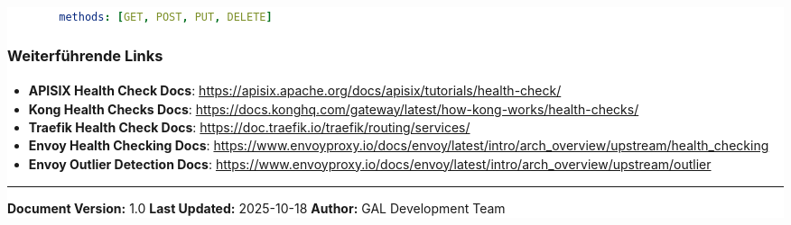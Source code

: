 ```yaml
        methods: [GET, POST, PUT, DELETE]
```

### Weiterführende Links

- **APISIX Health Check Docs**: https://apisix.apache.org/docs/apisix/tutorials/health-check/
- **Kong Health Checks Docs**: https://docs.konghq.com/gateway/latest/how-kong-works/health-checks/
- **Traefik Health Check Docs**: https://doc.traefik.io/traefik/routing/services/
- **Envoy Health Checking Docs**: https://www.envoyproxy.io/docs/envoy/latest/intro/arch_overview/upstream/health_checking
- **Envoy Outlier Detection Docs**: https://www.envoyproxy.io/docs/envoy/latest/intro/arch_overview/upstream/outlier

---

**Document Version:** 1.0
**Last Updated:** 2025-10-18
**Author:** GAL Development Team
